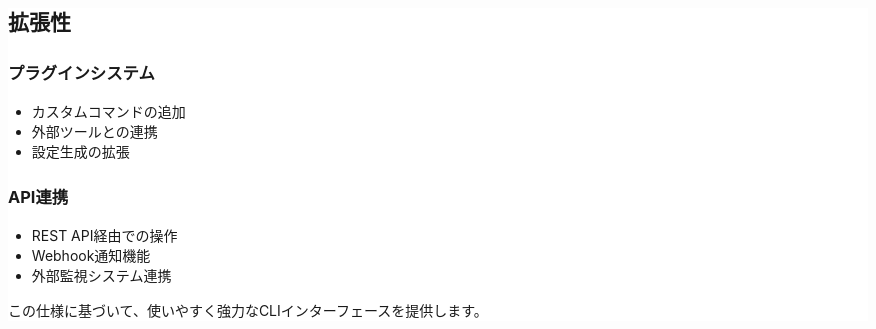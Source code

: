 ## 拡張性

### プラグインシステム
- カスタムコマンドの追加
- 外部ツールとの連携
- 設定生成の拡張

### API連携
- REST API経由での操作
- Webhook通知機能
- 外部監視システム連携

この仕様に基づいて、使いやすく強力なCLIインターフェースを提供します。